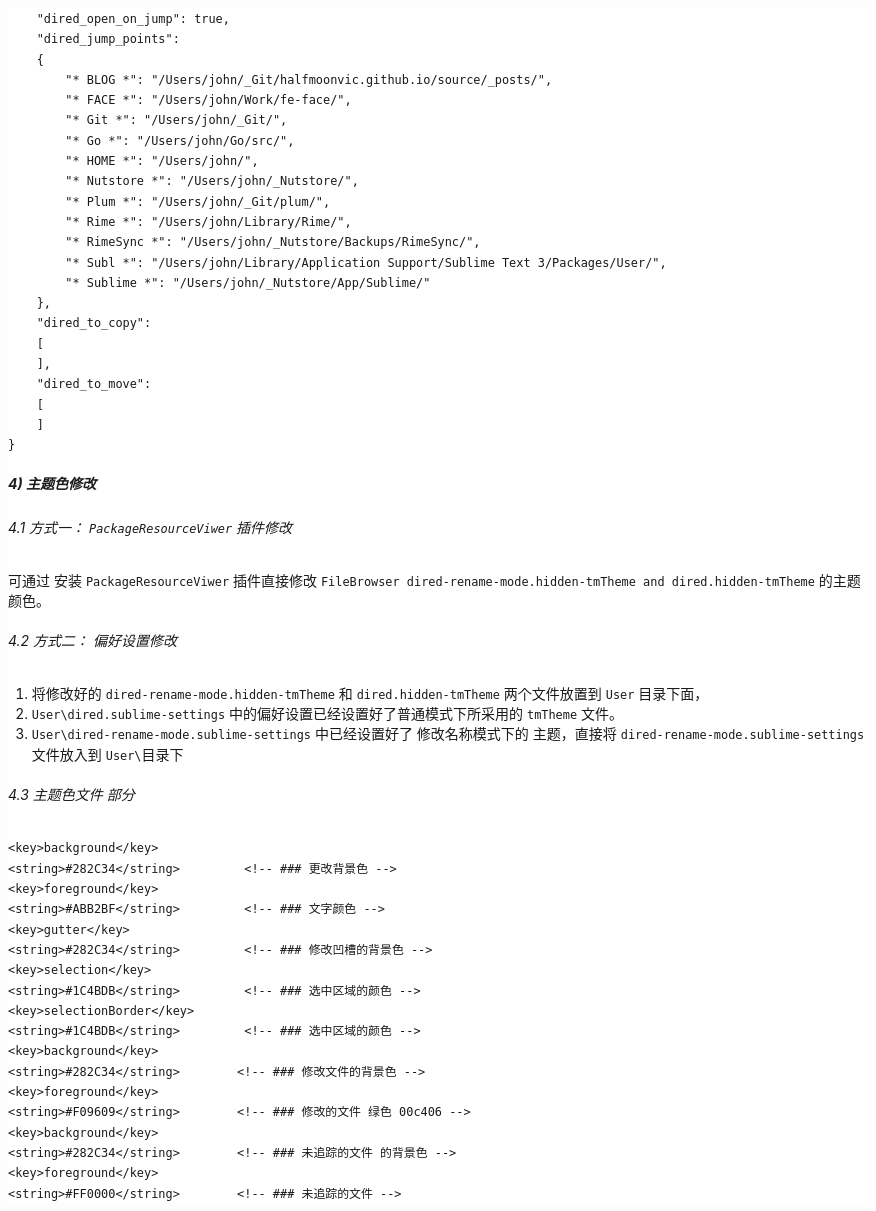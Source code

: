 ```
    "dired_open_on_jump": true,
    "dired_jump_points":
    {
        "* BLOG *": "/Users/john/_Git/halfmoonvic.github.io/source/_posts/",
        "* FACE *": "/Users/john/Work/fe-face/",
        "* Git *": "/Users/john/_Git/",
        "* Go *": "/Users/john/Go/src/",
        "* HOME *": "/Users/john/",
        "* Nutstore *": "/Users/john/_Nutstore/",
        "* Plum *": "/Users/john/_Git/plum/",
        "* Rime *": "/Users/john/Library/Rime/",
        "* RimeSync *": "/Users/john/_Nutstore/Backups/RimeSync/",
        "* Subl *": "/Users/john/Library/Application Support/Sublime Text 3/Packages/User/",
        "* Sublime *": "/Users/john/_Nutstore/App/Sublime/"
    },
    "dired_to_copy":
    [
    ],
    "dired_to_move":
    [
    ]
}
```

##### 4) 主题色修改
###### 4.1 方式一： `PackageResourceViwer` 插件修改
可通过 安装 `PackageResourceViwer` 插件直接修改 `FileBrowser dired-rename-mode.hidden-tmTheme and dired.hidden-tmTheme` 的主题颜色。 
###### 4.2 方式二： 偏好设置修改
1. 将修改好的 `dired-rename-mode.hidden-tmTheme` 和 `dired.hidden-tmTheme` 两个文件放置到 `User` 目录下面，
2. `User\dired.sublime-settings` 中的偏好设置已经设置好了普通模式下所采用的 `tmTheme` 文件。
3. `User\dired-rename-mode.sublime-settings` 中已经设置好了 修改名称模式下的 主题，直接将 `dired-rename-mode.sublime-settings` 文件放入到 `User\`目录下

###### 4.3 主题色文件 部分
```
<key>background</key>
<string>#282C34</string>         <!-- ### 更改背景色 -->
<key>foreground</key>
<string>#ABB2BF</string>         <!-- ### 文字颜色 -->
<key>gutter</key>
<string>#282C34</string>         <!-- ### 修改凹槽的背景色 -->
<key>selection</key>
<string>#1C4BDB</string>         <!-- ### 选中区域的颜色 -->
<key>selectionBorder</key>
<string>#1C4BDB</string>         <!-- ### 选中区域的颜色 -->
<key>background</key>
<string>#282C34</string>        <!-- ### 修改文件的背景色 -->
<key>foreground</key>
<string>#F09609</string>        <!-- ### 修改的文件 绿色 00c406 -->
<key>background</key>
<string>#282C34</string>        <!-- ### 未追踪的文件 的背景色 -->
<key>foreground</key>
<string>#FF0000</string>        <!-- ### 未追踪的文件 -->
```
